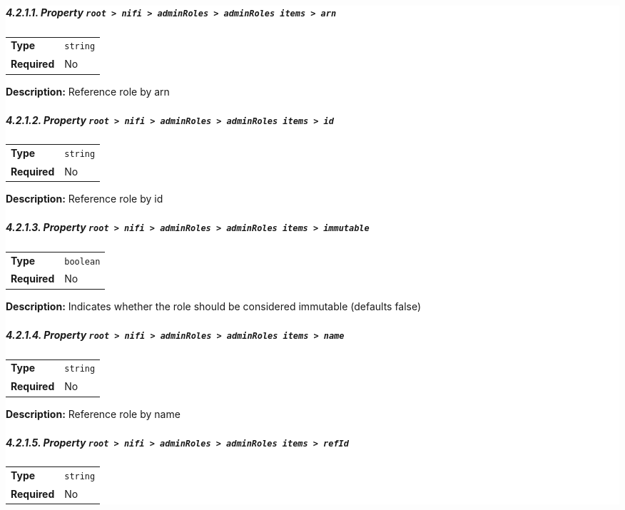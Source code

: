 ##### <a name="nifi_adminRoles_items_arn"></a>4.2.1.1. Property `root > nifi > adminRoles > adminRoles items > arn`

|              |          |
| ------------ | -------- |
| **Type**     | `string` |
| **Required** | No       |

**Description:** Reference role by arn

##### <a name="nifi_adminRoles_items_id"></a>4.2.1.2. Property `root > nifi > adminRoles > adminRoles items > id`

|              |          |
| ------------ | -------- |
| **Type**     | `string` |
| **Required** | No       |

**Description:** Reference role by id

##### <a name="nifi_adminRoles_items_immutable"></a>4.2.1.3. Property `root > nifi > adminRoles > adminRoles items > immutable`

|              |           |
| ------------ | --------- |
| **Type**     | `boolean` |
| **Required** | No        |

**Description:** Indicates whether the role should be considered immutable (defaults false)

##### <a name="nifi_adminRoles_items_name"></a>4.2.1.4. Property `root > nifi > adminRoles > adminRoles items > name`

|              |          |
| ------------ | -------- |
| **Type**     | `string` |
| **Required** | No       |

**Description:** Reference role by name

##### <a name="nifi_adminRoles_items_refId"></a>4.2.1.5. Property `root > nifi > adminRoles > adminRoles items > refId`

|              |          |
| ------------ | -------- |
| **Type**     | `string` |
| **Required** | No       |
